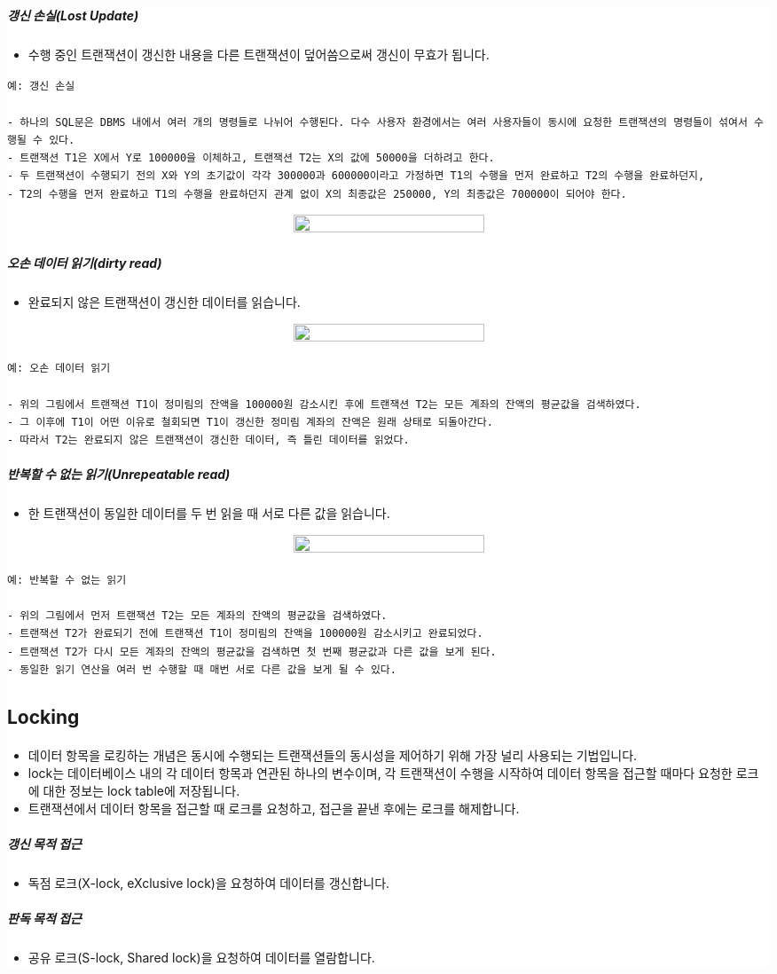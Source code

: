 ##### 갱신 손실(Lost Update)
- 수행 중인 트랜잭션이 갱신한 내용을 다른 트랜잭션이 덮어씀으로써 갱신이 무효가 됩니다.


```
예: 갱신 손실

- 하나의 SQL문은 DBMS 내에서 여러 개의 명령들로 나뉘어 수행된다. 다수 사용자 환경에서는 여러 사용자들이 동시에 요청한 트랜잭션의 명령들이 섞여서 수행될 수 있다. 
- 트랜잭션 T1은 X에서 Y로 100000을 이체하고, 트랜잭션 T2는 X의 값에 50000을 더하려고 한다. 
- 두 트랜잭션이 수행되기 전의 X와 Y의 초기값이 각각 300000과 600000이라고 가정하면 T1의 수행을 먼저 완료하고 T2의 수행을 완료하던지, 
- T2의 수행을 먼저 완료하고 T1의 수행을 완료하던지 관계 없이 X의 최종값은 250000, Y의 최종값은 700000이 되어야 한다.
```

<p align='center'><img src = "https://github.com/Bomin-Seo/project1/assets/94039896/a100c097-5eba-4260-9e32-e11c53416de8" height="50%" width = "50%"/></p>

##### 오손 데이터 읽기(dirty read)
- 완료되지 않은 트랜잭션이 갱신한 데이터를 읽습니다.

<p align='center'><img src = "https://github.com/Bomin-Seo/project1/assets/94039896/b4ce8da3-7b2e-426b-990e-9fb9269a0951" height="50%" width = "50%"/></p>

```
예: 오손 데이터 읽기

- 위의 그림에서 트랜잭션 T1이 정미림의 잔액을 100000원 감소시킨 후에 트랜잭션 T2는 모든 계좌의 잔액의 평균값을 검색하였다.
- 그 이후에 T1이 어떤 이유로 철회되면 T1이 갱신한 정미림 계좌의 잔액은 원래 상태로 되돌아간다.
- 따라서 T2는 완료되지 않은 트랜잭션이 갱신한 데이터, 즉 틀린 데이터를 읽었다.
```

##### 반복할 수 없는 읽기(Unrepeatable read)
- 한 트랜잭션이 동일한 데이터를 두 번 읽을 때 서로 다른 값을 읽습니다.

<p align='center'><img src = "https://github.com/Bomin-Seo/project1/assets/94039896/b4ce8da3-7b2e-426b-990e-9fb9269a0951" height="50%" width = "50%"/></p>

```
예: 반복할 수 없는 읽기

- 위의 그림에서 먼저 트랜잭션 T2는 모든 계좌의 잔액의 평균값을 검색하였다.
- 트랜잭션 T2가 완료되기 전에 트랜잭션 T1이 정미림의 잔액을 100000원 감소시키고 완료되었다. 
- 트랜잭션 T2가 다시 모든 계좌의 잔액의 평균값을 검색하면 첫 번째 평균값과 다른 값을 보게 된다. 
- 동일한 읽기 연산을 여러 번 수행할 때 매번 서로 다른 값을 보게 될 수 있다.
```

## Locking
- 데이터 항목을 로킹하는 개념은 동시에 수행되는 트랜잭션들의 동시성을 제어하기 위해 가장 널리 사용되는 기법입니다.
- lock는 데이터베이스 내의 각 데이터 항목과 연관된 하나의 변수이며, 각 트랜잭션이 수행을 시작하여 데이터 항목을 접근할 때마다 요청한 로크에 대한 정보는 lock table에 저장됩니다.
- 트랜잭션에서 데이터 항목을 접근할 때 로크를 요청하고, 접근을 끝낸 후에는 로크를 해제합니다.

##### 갱신 목적 접근
- 독점 로크(X-lock, eXclusive lock)을 요청하여 데이터를 갱신합니다.

##### 판독 목적 접근
- 공유 로크(S-lock, Shared lock)을 요청하여 데이터를 열람합니다.
